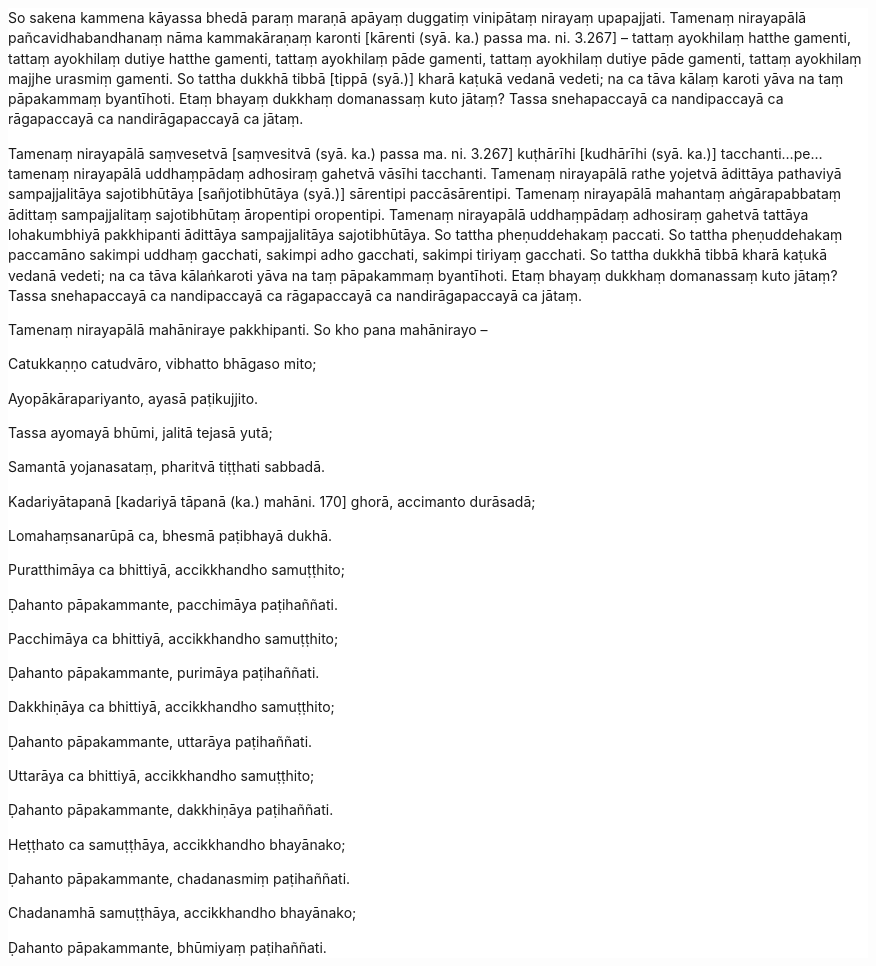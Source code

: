 So sakena kammena kāyassa bhedā paraṃ maraṇā apāyaṃ duggatiṃ vinipātaṃ nirayaṃ
upapajjati. Tamenaṃ nirayapālā pañcavidhabandhanaṃ nāma kammakāraṇaṃ karonti
[kārenti (syā. ka.) passa ma. ni. 3.267] – tattaṃ ayokhilaṃ hatthe gamenti,
tattaṃ ayokhilaṃ dutiye hatthe gamenti, tattaṃ ayokhilaṃ pāde gamenti, tattaṃ
ayokhilaṃ dutiye pāde gamenti, tattaṃ ayokhilaṃ majjhe urasmiṃ gamenti. So
tattha dukkhā tibbā [tippā (syā.)] kharā kaṭukā vedanā vedeti; na ca tāva kālaṃ
karoti yāva na taṃ pāpakammaṃ byantīhoti. Etaṃ bhayaṃ dukkhaṃ domanassaṃ kuto
jātaṃ? Tassa snehapaccayā ca nandipaccayā ca rāgapaccayā ca nandirāgapaccayā ca
jātaṃ.

Tamenaṃ nirayapālā saṃvesetvā [saṃvesitvā (syā. ka.) passa ma. ni. 3.267]
kuṭhārīhi [kudhārīhi (syā. ka.)] tacchanti…pe… tamenaṃ nirayapālā uddhaṃpādaṃ
adhosiraṃ gahetvā vāsīhi tacchanti. Tamenaṃ nirayapālā rathe yojetvā ādittāya
pathaviyā sampajjalitāya sajotibhūtāya [sañjotibhūtāya (syā.)] sārentipi
paccāsārentipi. Tamenaṃ nirayapālā mahantaṃ aṅgārapabbataṃ ādittaṃ sampajjalitaṃ
sajotibhūtaṃ āropentipi oropentipi. Tamenaṃ nirayapālā uddhaṃpādaṃ adhosiraṃ
gahetvā tattāya lohakumbhiyā pakkhipanti ādittāya sampajjalitāya sajotibhūtāya.
So tattha pheṇuddehakaṃ paccati. So tattha pheṇuddehakaṃ paccamāno sakimpi
uddhaṃ gacchati, sakimpi adho gacchati, sakimpi tiriyaṃ gacchati. So tattha
dukkhā tibbā kharā kaṭukā vedanā vedeti; na ca tāva kālaṅkaroti yāva na taṃ
pāpakammaṃ byantīhoti. Etaṃ bhayaṃ dukkhaṃ domanassaṃ kuto jātaṃ? Tassa
snehapaccayā ca nandipaccayā ca rāgapaccayā ca nandirāgapaccayā ca jātaṃ.

Tamenaṃ nirayapālā mahāniraye pakkhipanti. So kho pana mahānirayo –

Catukkaṇṇo catudvāro, vibhatto bhāgaso mito;

Ayopākārapariyanto, ayasā paṭikujjito.

Tassa ayomayā bhūmi, jalitā tejasā yutā;

Samantā yojanasataṃ, pharitvā tiṭṭhati sabbadā.

Kadariyātapanā [kadariyā tāpanā (ka.) mahāni. 170] ghorā, accimanto durāsadā;

Lomahaṃsanarūpā ca, bhesmā paṭibhayā dukhā.

Puratthimāya ca bhittiyā, accikkhandho samuṭṭhito;

Ḍahanto pāpakammante, pacchimāya paṭihaññati.

Pacchimāya ca bhittiyā, accikkhandho samuṭṭhito;

Ḍahanto pāpakammante, purimāya paṭihaññati.

Dakkhiṇāya ca bhittiyā, accikkhandho samuṭṭhito;

Ḍahanto pāpakammante, uttarāya paṭihaññati.

Uttarāya ca bhittiyā, accikkhandho samuṭṭhito;

Ḍahanto pāpakammante, dakkhiṇāya paṭihaññati.

Heṭṭhato ca samuṭṭhāya, accikkhandho bhayānako;

Ḍahanto pāpakammante, chadanasmiṃ paṭihaññati.

Chadanamhā samuṭṭhāya, accikkhandho bhayānako;

Ḍahanto pāpakammante, bhūmiyaṃ paṭihaññati.
